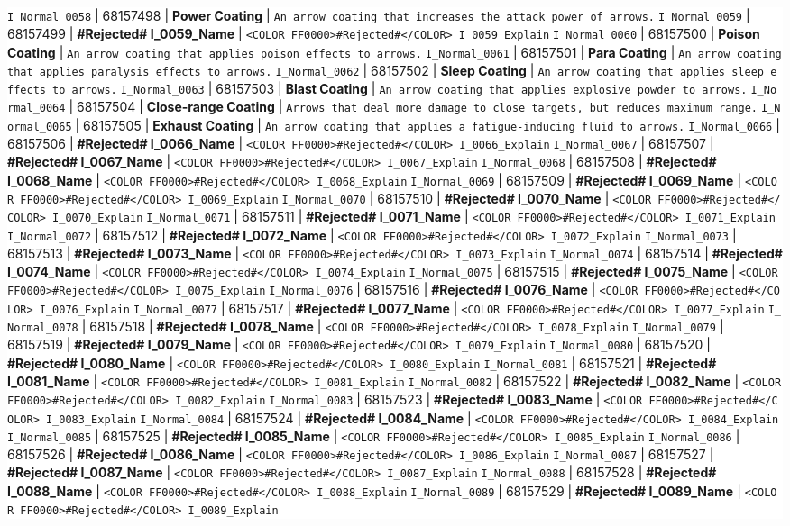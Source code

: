 `I_Normal_0058`               |  68157498 | **Power Coating**                                              | `An arrow coating that increases the attack power of arrows.`
`I_Normal_0059`               |  68157499 | **<COLOR FF0000>#Rejected#</COLOR> I_0059_Name**               | `<COLOR FF0000>#Rejected#</COLOR> I_0059_Explain`
`I_Normal_0060`               |  68157500 | **Poison Coating**                                             | `An arrow coating that applies poison effects to arrows.`
`I_Normal_0061`               |  68157501 | **Para Coating**                                               | `An arrow coating that applies paralysis effects to arrows.`
`I_Normal_0062`               |  68157502 | **Sleep Coating**                                              | `An arrow coating that applies sleep effects to arrows.`
`I_Normal_0063`               |  68157503 | **Blast Coating**                                              | `An arrow coating that applies explosive powder to arrows.`
`I_Normal_0064`               |  68157504 | **Close-range Coating**                                        | `Arrows that deal more damage to close targets, but reduces maximum range.`
`I_Normal_0065`               |  68157505 | **Exhaust Coating**                                            | `An arrow coating that applies a fatigue-inducing fluid to arrows.`
`I_Normal_0066`               |  68157506 | **<COLOR FF0000>#Rejected#</COLOR> I_0066_Name**               | `<COLOR FF0000>#Rejected#</COLOR> I_0066_Explain`
`I_Normal_0067`               |  68157507 | **<COLOR FF0000>#Rejected#</COLOR> I_0067_Name**               | `<COLOR FF0000>#Rejected#</COLOR> I_0067_Explain`
`I_Normal_0068`               |  68157508 | **<COLOR FF0000>#Rejected#</COLOR> I_0068_Name**               | `<COLOR FF0000>#Rejected#</COLOR> I_0068_Explain`
`I_Normal_0069`               |  68157509 | **<COLOR FF0000>#Rejected#</COLOR> I_0069_Name**               | `<COLOR FF0000>#Rejected#</COLOR> I_0069_Explain`
`I_Normal_0070`               |  68157510 | **<COLOR FF0000>#Rejected#</COLOR> I_0070_Name**               | `<COLOR FF0000>#Rejected#</COLOR> I_0070_Explain`
`I_Normal_0071`               |  68157511 | **<COLOR FF0000>#Rejected#</COLOR> I_0071_Name**               | `<COLOR FF0000>#Rejected#</COLOR> I_0071_Explain`
`I_Normal_0072`               |  68157512 | **<COLOR FF0000>#Rejected#</COLOR> I_0072_Name**               | `<COLOR FF0000>#Rejected#</COLOR> I_0072_Explain`
`I_Normal_0073`               |  68157513 | **<COLOR FF0000>#Rejected#</COLOR> I_0073_Name**               | `<COLOR FF0000>#Rejected#</COLOR> I_0073_Explain`
`I_Normal_0074`               |  68157514 | **<COLOR FF0000>#Rejected#</COLOR> I_0074_Name**               | `<COLOR FF0000>#Rejected#</COLOR> I_0074_Explain`
`I_Normal_0075`               |  68157515 | **<COLOR FF0000>#Rejected#</COLOR> I_0075_Name**               | `<COLOR FF0000>#Rejected#</COLOR> I_0075_Explain`
`I_Normal_0076`               |  68157516 | **<COLOR FF0000>#Rejected#</COLOR> I_0076_Name**               | `<COLOR FF0000>#Rejected#</COLOR> I_0076_Explain`
`I_Normal_0077`               |  68157517 | **<COLOR FF0000>#Rejected#</COLOR> I_0077_Name**               | `<COLOR FF0000>#Rejected#</COLOR> I_0077_Explain`
`I_Normal_0078`               |  68157518 | **<COLOR FF0000>#Rejected#</COLOR> I_0078_Name**               | `<COLOR FF0000>#Rejected#</COLOR> I_0078_Explain`
`I_Normal_0079`               |  68157519 | **<COLOR FF0000>#Rejected#</COLOR> I_0079_Name**               | `<COLOR FF0000>#Rejected#</COLOR> I_0079_Explain`
`I_Normal_0080`               |  68157520 | **<COLOR FF0000>#Rejected#</COLOR> I_0080_Name**               | `<COLOR FF0000>#Rejected#</COLOR> I_0080_Explain`
`I_Normal_0081`               |  68157521 | **<COLOR FF0000>#Rejected#</COLOR> I_0081_Name**               | `<COLOR FF0000>#Rejected#</COLOR> I_0081_Explain`
`I_Normal_0082`               |  68157522 | **<COLOR FF0000>#Rejected#</COLOR> I_0082_Name**               | `<COLOR FF0000>#Rejected#</COLOR> I_0082_Explain`
`I_Normal_0083`               |  68157523 | **<COLOR FF0000>#Rejected#</COLOR> I_0083_Name**               | `<COLOR FF0000>#Rejected#</COLOR> I_0083_Explain`
`I_Normal_0084`               |  68157524 | **<COLOR FF0000>#Rejected#</COLOR> I_0084_Name**               | `<COLOR FF0000>#Rejected#</COLOR> I_0084_Explain`
`I_Normal_0085`               |  68157525 | **<COLOR FF0000>#Rejected#</COLOR> I_0085_Name**               | `<COLOR FF0000>#Rejected#</COLOR> I_0085_Explain`
`I_Normal_0086`               |  68157526 | **<COLOR FF0000>#Rejected#</COLOR> I_0086_Name**               | `<COLOR FF0000>#Rejected#</COLOR> I_0086_Explain`
`I_Normal_0087`               |  68157527 | **<COLOR FF0000>#Rejected#</COLOR> I_0087_Name**               | `<COLOR FF0000>#Rejected#</COLOR> I_0087_Explain`
`I_Normal_0088`               |  68157528 | **<COLOR FF0000>#Rejected#</COLOR> I_0088_Name**               | `<COLOR FF0000>#Rejected#</COLOR> I_0088_Explain`
`I_Normal_0089`               |  68157529 | **<COLOR FF0000>#Rejected#</COLOR> I_0089_Name**               | `<COLOR FF0000>#Rejected#</COLOR> I_0089_Explain`